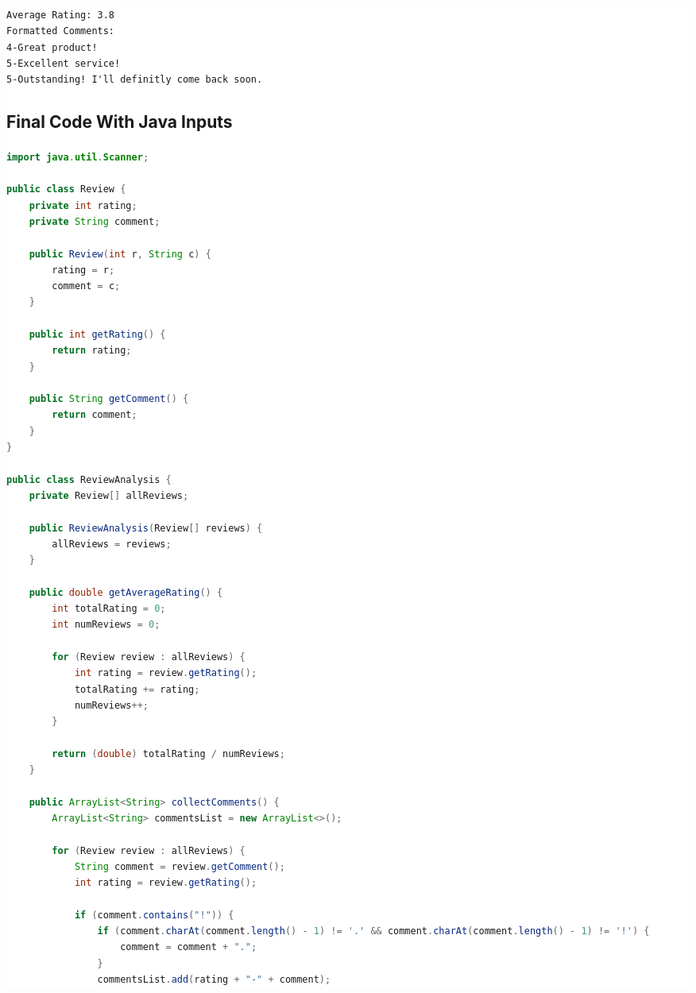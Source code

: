     Average Rating: 3.8
    Formatted Comments:
    4-Great product!
    5-Excellent service!
    5-Outstanding! I'll definitly come back soon.


## Final Code With Java Inputs


```java
import java.util.Scanner;

public class Review {
    private int rating;
    private String comment;

    public Review(int r, String c) {
        rating = r;
        comment = c;
    }

    public int getRating() {
        return rating;
    }

    public String getComment() {
        return comment;
    }
}

public class ReviewAnalysis {
    private Review[] allReviews;

    public ReviewAnalysis(Review[] reviews) {
        allReviews = reviews;
    }

    public double getAverageRating() {
        int totalRating = 0;
        int numReviews = 0;

        for (Review review : allReviews) {
            int rating = review.getRating();
            totalRating += rating;
            numReviews++;
        }

        return (double) totalRating / numReviews;
    }

    public ArrayList<String> collectComments() {
        ArrayList<String> commentsList = new ArrayList<>();

        for (Review review : allReviews) {
            String comment = review.getComment();
            int rating = review.getRating();

            if (comment.contains("!")) {
                if (comment.charAt(comment.length() - 1) != '.' && comment.charAt(comment.length() - 1) != '!') {
                    comment = comment + ".";
                }
                commentsList.add(rating + "-" + comment);
```